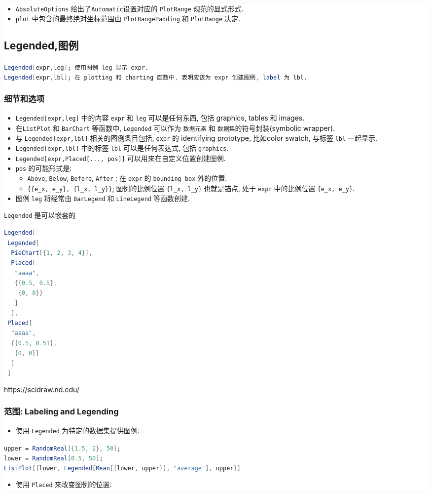 + `AbsoluteOptions` 给出了`Automatic`设置对应的 `PlotRange` 规范的显式形式.
+ `plot` 中包含的最终绝对坐标范围由 `PlotRangePadding` 和 `PlotRange` 决定.

## Legended,图例

```mathematica
Legended[expr,leg]; 使用图例 leg 显示 expr.
Legended[expr,lbl]; 在 plotting 和 charting 函数中, 表明应该为 expr 创建图例, label 为 lbl.
```

### 细节和选项

+ `Legended[expr,leg]` 中的内容 `expr` 和 `leg` 可以是任何东西, 包括 graphics, tables 和 images.
+ 在`ListPlot` 和 `BarChart` 等函数中, `Legended` 可以作为 `数据元素` 和 `数据集`的符号封装(symbolic wrapper).
+ 与 `Legended[expr,lbl]` 相关的图例条目包括, `expr` 的 identifying prototype, 比如color swatch, 与标签 `lbl` 一起显示.
+ `Legended[expr,lbl]` 中的标签 `lbl` 可以是任何表达式, 包括 `graphics`.
+ `Legended[expr,Placed[..., pos]]` 可以用来在自定义位置创建图例.
+ `pos` 的可能形式是:
    + `Above`, `Below`, `Before`, `After` ; 在 `expr` 的 `bounding box` 外的位置.
    + `{{e_x, e_y}, {l_x, l_y}}`; 图例的比例位置 `{l_x, l_y}` 也就是锚点, 处于 `expr` 中的比例位置 `{e_x, e_y}`.
+ 图例 `leg` 将经常由 `BarLegend` 和 `LineLegend` 等函数创建.

`Legended` 是可以嵌套的

```mathematica
Legended[
 Legended[
  PieChart[{1, 2, 3, 4}],
  Placed[
   "aaaa",
   {{0.5, 0.5},
    {0, 0}}
   ]
  ],
 Placed[
  "aaaa",
  {{0.5, 0.51},
   {0, 0}}
  ]
 ]
```

https://scidraw.nd.edu/

### 范围: Labeling and Legending

+ 使用 `Legended` 为特定的数据集提供图例:

```mathematica
upper = RandomReal[{1.5, 2}, 50];
lower = RandomReal[0.5, 50];
ListPlot[{lower, Legended[Mean[{lower, upper}], "average"], upper}]
```

+ 使用 `Placed` 来改变图例的位置:
